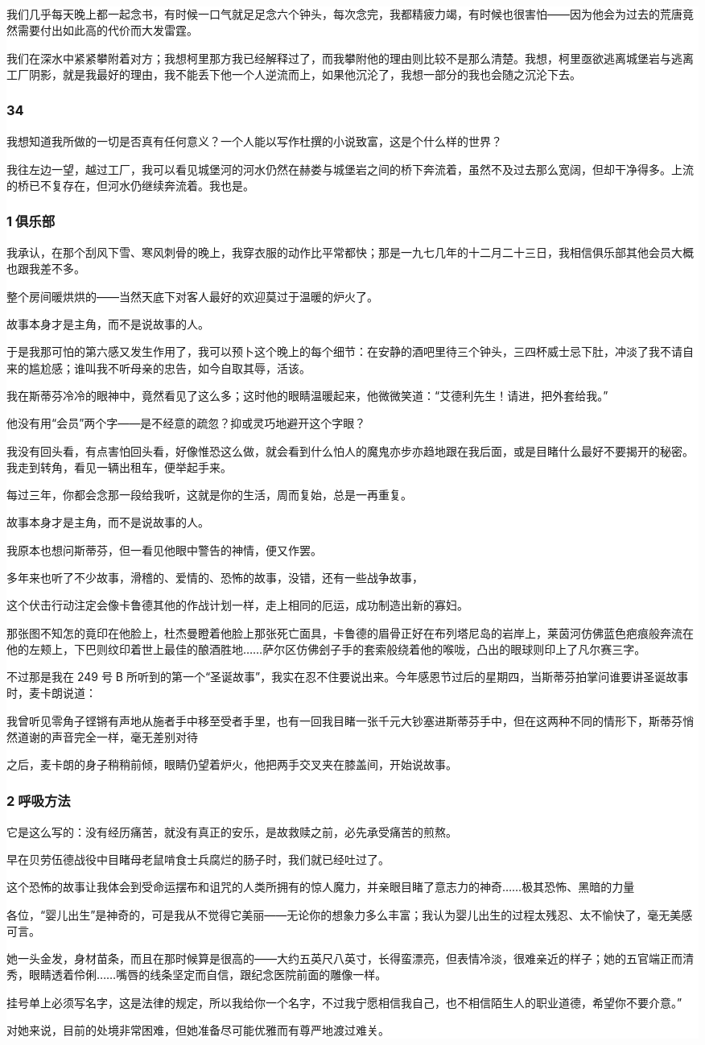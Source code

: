 我们几乎每天晚上都一起念书，有时候一口气就足足念六个钟头，每次念完，我都精疲力竭，有时候也很害怕——因为他会为过去的荒唐竟然需要付出如此高的代价而大发雷霆。

我们在深水中紧紧攀附着对方；我想柯里那方我已经解释过了，而我攀附他的理由则比较不是那么清楚。我想，柯里亟欲逃离城堡岩与逃离工厂阴影，就是我最好的理由，我不能丢下他一个人逆流而上，如果他沉沦了，我想一部分的我也会随之沉沦下去。

### 34

我想知道我所做的一切是否真有任何意义？一个人能以写作杜撰的小说致富，这是个什么样的世界？

我往左边一望，越过工厂，我可以看见城堡河的河水仍然在赫娄与城堡岩之间的桥下奔流着，虽然不及过去那么宽阔，但却干净得多。上流的桥已不复存在，但河水仍继续奔流着。我也是。

### 1 俱乐部

我承认，在那个刮风下雪、寒风刺骨的晚上，我穿衣服的动作比平常都快；那是一九七几年的十二月二十三日，我相信俱乐部其他会员大概也跟我差不多。

整个房间暖烘烘的——当然天底下对客人最好的欢迎莫过于温暖的炉火了。

故事本身才是主角，而不是说故事的人。

于是我那可怕的第六感又发生作用了，我可以预卜这个晚上的每个细节：在安静的酒吧里待三个钟头，三四杯威士忌下肚，冲淡了我不请自来的尴尬感；谁叫我不听母亲的忠告，如今自取其辱，活该。

我在斯蒂芬冷冷的眼神中，竟然看见了这么多；这时他的眼睛温暖起来，他微微笑道：“艾德利先生！请进，把外套给我。”

他没有用“会员”两个字——是不经意的疏忽？抑或灵巧地避开这个字眼？

我没有回头看，有点害怕回头看，好像惟恐这么做，就会看到什么怕人的魔鬼亦步亦趋地跟在我后面，或是目睹什么最好不要揭开的秘密。我走到转角，看见一辆出租车，便举起手来。

每过三年，你都会念那一段给我听，这就是你的生活，周而复始，总是一再重复。

故事本身才是主角，而不是说故事的人。

我原本也想问斯蒂芬，但一看见他眼中警告的神情，便又作罢。

多年来也听了不少故事，滑稽的、爱情的、恐怖的故事，没错，还有一些战争故事，

这个伏击行动注定会像卡鲁德其他的作战计划一样，走上相同的厄运，成功制造出新的寡妇。

那张图不知怎的竟印在他脸上，杜杰曼瞪着他脸上那张死亡面具，卡鲁德的眉骨正好在布列塔尼岛的岩岸上，莱茵河仿佛蓝色疤痕般奔流在他的左颊上，下巴则纹印着世上最佳的酿酒胜地……萨尔区仿佛刽子手的套索般绕着他的喉咙，凸出的眼球则印上了凡尔赛三字。

不过那是我在 249 号 B 所听到的第一个“圣诞故事”，我实在忍不住要说出来。今年感恩节过后的星期四，当斯蒂芬拍掌问谁要讲圣诞故事时，麦卡朗说道：

我曾听见零角子铿锵有声地从施者手中移至受者手里，也有一回我目睹一张千元大钞塞进斯蒂芬手中，但在这两种不同的情形下，斯蒂芬悄然道谢的声音完全一样，毫无差别对待

之后，麦卡朗的身子稍稍前倾，眼睛仍望着炉火，他把两手交叉夹在膝盖间，开始说故事。

### 2 呼吸方法

它是这么写的：没有经历痛苦，就没有真正的安乐，是故救赎之前，必先承受痛苦的煎熬。

早在贝劳伍德战役中目睹母老鼠啃食士兵腐烂的肠子时，我们就已经吐过了。

这个恐怖的故事让我体会到受命运摆布和诅咒的人类所拥有的惊人魔力，并亲眼目睹了意志力的神奇……极其恐怖、黑暗的力量

各位，“婴儿出生”是神奇的，可是我从不觉得它美丽——无论你的想象力多么丰富；我认为婴儿出生的过程太残忍、太不愉快了，毫无美感可言。

她一头金发，身材苗条，而且在那时候算是很高的——大约五英尺八英寸，长得蛮漂亮，但表情冷淡，很难亲近的样子；她的五官端正而清秀，眼睛透着伶俐……嘴唇的线条坚定而自信，跟纪念医院前面的雕像一样。

挂号单上必须写名字，这是法律的规定，所以我给你一个名字，不过我宁愿相信我自己，也不相信陌生人的职业道德，希望你不要介意。”

对她来说，目前的处境非常困难，但她准备尽可能优雅而有尊严地渡过难关。
